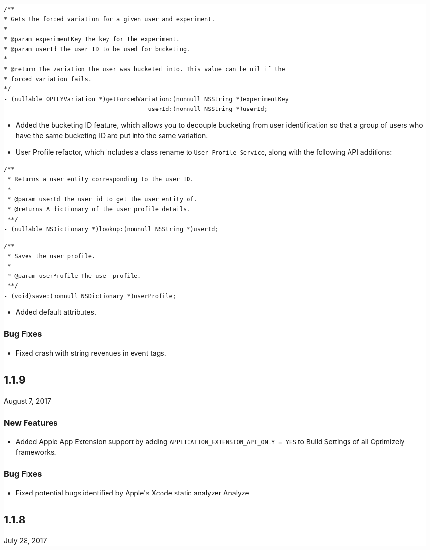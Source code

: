 ```
/**
* Gets the forced variation for a given user and experiment.
*
* @param experimentKey The key for the experiment.
* @param userId The user ID to be used for bucketing.
*
* @return The variation the user was bucketed into. This value can be nil if the 
* forced variation fails. 
*/
- (nullable OPTLYVariation *)getForcedVariation:(nonnull NSString *)experimentKey
                                         userId:(nonnull NSString *)userId;
``` 
- Added the bucketing ID feature, which allows you to decouple bucketing from user identification so that a group of users who have the same bucketing ID are put into the same variation. 

- User Profile refactor, which includes a class rename to `User Profile Service`, along with the following API additions:

```
/**
 * Returns a user entity corresponding to the user ID.
 *
 * @param userId The user id to get the user entity of.
 * @returns A dictionary of the user profile details.
 **/
- (nullable NSDictionary *)lookup:(nonnull NSString *)userId;
```
```
/**
 * Saves the user profile.
 *
 * @param userProfile The user profile.
 **/
- (void)save:(nonnull NSDictionary *)userProfile;
```
- Added default attributes.

### Bug Fixes
* Fixed crash with string revenues in event tags. 

## 1.1.9
August 7, 2017

### New Features
* Added Apple App Extension support by adding `APPLICATION_EXTENSION_API_ONLY = YES` to Build Settings of all Optimizely frameworks.

### Bug Fixes
* Fixed potential bugs identified by Apple's Xcode static analyzer Analyze.

## 1.1.8
July 28, 2017
